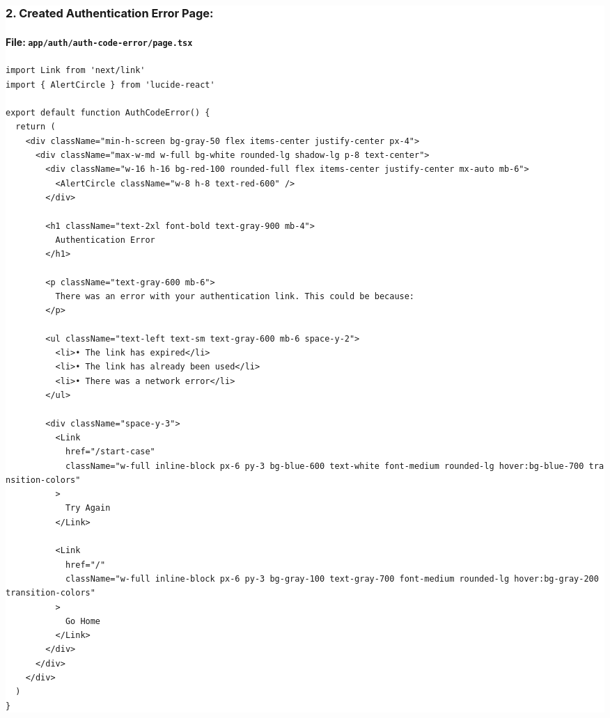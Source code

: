 ### **2. Created Authentication Error Page:**

#### **File**: `app/auth/auth-code-error/page.tsx`
```tsx
import Link from 'next/link'
import { AlertCircle } from 'lucide-react'

export default function AuthCodeError() {
  return (
    <div className="min-h-screen bg-gray-50 flex items-center justify-center px-4">
      <div className="max-w-md w-full bg-white rounded-lg shadow-lg p-8 text-center">
        <div className="w-16 h-16 bg-red-100 rounded-full flex items-center justify-center mx-auto mb-6">
          <AlertCircle className="w-8 h-8 text-red-600" />
        </div>
        
        <h1 className="text-2xl font-bold text-gray-900 mb-4">
          Authentication Error
        </h1>
        
        <p className="text-gray-600 mb-6">
          There was an error with your authentication link. This could be because:
        </p>
        
        <ul className="text-left text-sm text-gray-600 mb-6 space-y-2">
          <li>• The link has expired</li>
          <li>• The link has already been used</li>
          <li>• There was a network error</li>
        </ul>
        
        <div className="space-y-3">
          <Link 
            href="/start-case"
            className="w-full inline-block px-6 py-3 bg-blue-600 text-white font-medium rounded-lg hover:bg-blue-700 transition-colors"
          >
            Try Again
          </Link>
          
          <Link 
            href="/"
            className="w-full inline-block px-6 py-3 bg-gray-100 text-gray-700 font-medium rounded-lg hover:bg-gray-200 transition-colors"
          >
            Go Home
          </Link>
        </div>
      </div>
    </div>
  )
}
```
